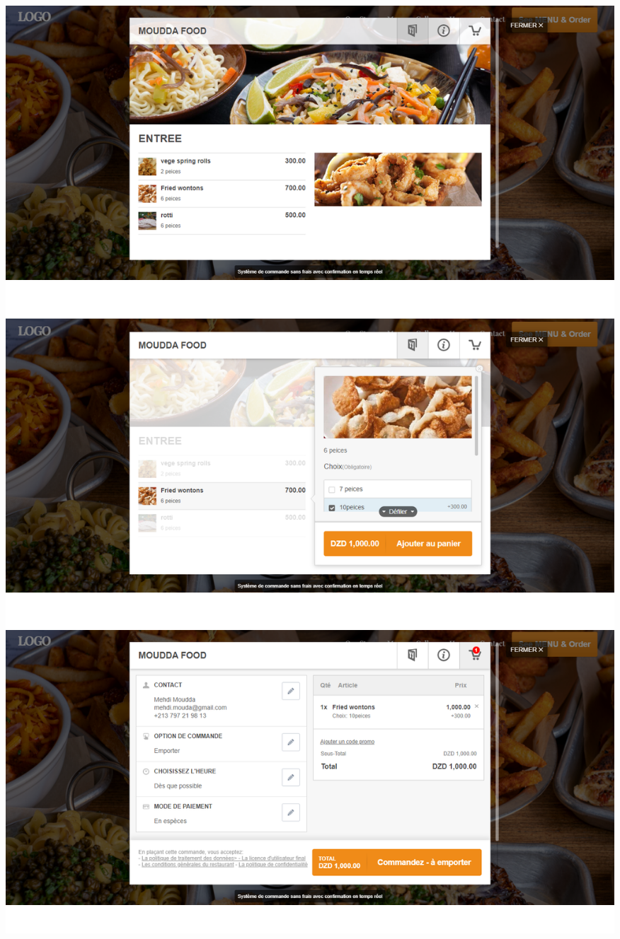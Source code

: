 <p ><atarget="_blank"><img src="wp-content/ordering page.png" width="1000" alt="Laravel Logo"></a></p><br>
<p ><atarget="_blank"><img src="wp-content/panee.png" width="1000" alt="Laravel Logo"></a></p><br>
<p ><atarget="_blank"><img src="wp-content/comande.png" width="1000" alt="Laravel Logo"></a></p><br>